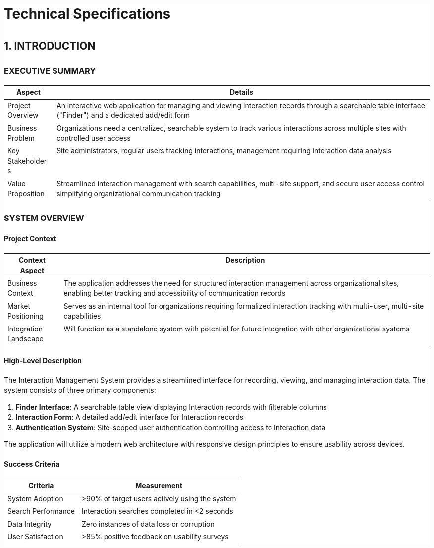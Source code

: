 # Technical Specifications

## 1. INTRODUCTION

### EXECUTIVE SUMMARY

| Aspect | Details |
|--------|---------|
| Project Overview | An interactive web application for managing and viewing Interaction records through a searchable table interface ("Finder") and a dedicated add/edit form |
| Business Problem | Organizations need a centralized, searchable system to track various interactions across multiple sites with controlled user access |
| Key Stakeholders | Site administrators, regular users tracking interactions, management requiring interaction data analysis |
| Value Proposition | Streamlined interaction management with search capabilities, multi-site support, and secure user access control simplifying organizational communication tracking |

### SYSTEM OVERVIEW

#### Project Context

| Context Aspect | Description |
|----------------|-------------|
| Business Context | The application addresses the need for structured interaction management across organizational sites, enabling better tracking and accessibility of communication records |
| Market Positioning | Serves as an internal tool for organizations requiring formalized interaction tracking with multi-user, multi-site capabilities |
| Integration Landscape | Will function as a standalone system with potential for future integration with other organizational systems |

#### High-Level Description

The Interaction Management System provides a streamlined interface for recording, viewing, and managing interaction data. The system consists of three primary components:

1. **Finder Interface**: A searchable table view displaying Interaction records with filterable columns
2. **Interaction Form**: A detailed add/edit interface for Interaction records
3. **Authentication System**: Site-scoped user authentication controlling access to Interaction data

The application will utilize a modern web architecture with responsive design principles to ensure usability across devices.

#### Success Criteria

| Criteria | Measurement |
|----------|-------------|
| System Adoption | >90% of target users actively using the system |
| Search Performance | Interaction searches completed in <2 seconds |
| Data Integrity | Zero instances of data loss or corruption |
| User Satisfaction | >85% positive feedback on usability surveys |
